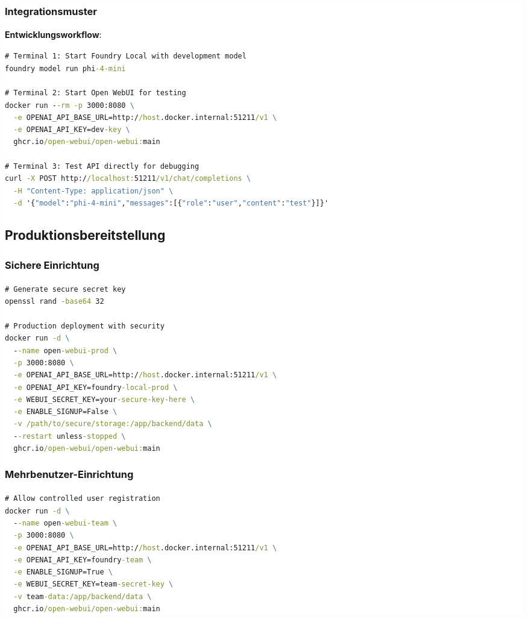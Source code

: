### Integrationsmuster

**Entwicklungsworkflow**:
```cmd
# Terminal 1: Start Foundry Local with development model
foundry model run phi-4-mini

# Terminal 2: Start Open WebUI for testing
docker run --rm -p 3000:8080 \
  -e OPENAI_API_BASE_URL=http://host.docker.internal:51211/v1 \
  -e OPENAI_API_KEY=dev-key \
  ghcr.io/open-webui/open-webui:main

# Terminal 3: Test API directly for debugging
curl -X POST http://localhost:51211/v1/chat/completions \
  -H "Content-Type: application/json" \
  -d '{"model":"phi-4-mini","messages":[{"role":"user","content":"test"}]}'
```

## Produktionsbereitstellung

### Sichere Einrichtung

```cmd
# Generate secure secret key
openssl rand -base64 32

# Production deployment with security
docker run -d \
  --name open-webui-prod \
  -p 3000:8080 \
  -e OPENAI_API_BASE_URL=http://host.docker.internal:51211/v1 \
  -e OPENAI_API_KEY=foundry-local-prod \
  -e WEBUI_SECRET_KEY=your-secure-key-here \
  -e ENABLE_SIGNUP=False \
  -v /path/to/secure/storage:/app/backend/data \
  --restart unless-stopped \
  ghcr.io/open-webui/open-webui:main
```

### Mehrbenutzer-Einrichtung

```cmd
# Allow controlled user registration
docker run -d \
  --name open-webui-team \
  -p 3000:8080 \
  -e OPENAI_API_BASE_URL=http://host.docker.internal:51211/v1 \
  -e OPENAI_API_KEY=foundry-team \
  -e ENABLE_SIGNUP=True \
  -e WEBUI_SECRET_KEY=team-secret-key \
  -v team-data:/app/backend/data \
  ghcr.io/open-webui/open-webui:main
```
